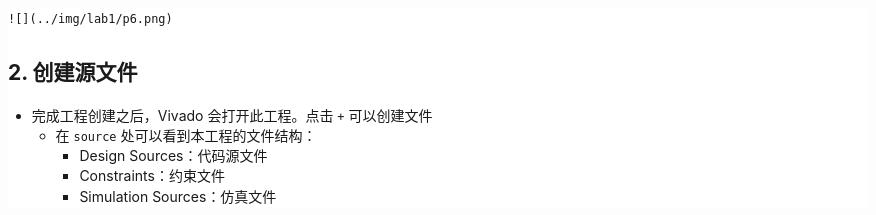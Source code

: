     ![](../img/lab1/p6.png)

## 2. 创建源文件
- 完成工程创建之后，Vivado 会打开此工程。点击 `+` 可以创建文件
    - 在 `source` 处可以看到本工程的文件结构：
        - Design Sources：代码源文件
        - Constraints：约束文件
        - Simulation Sources：仿真文件
